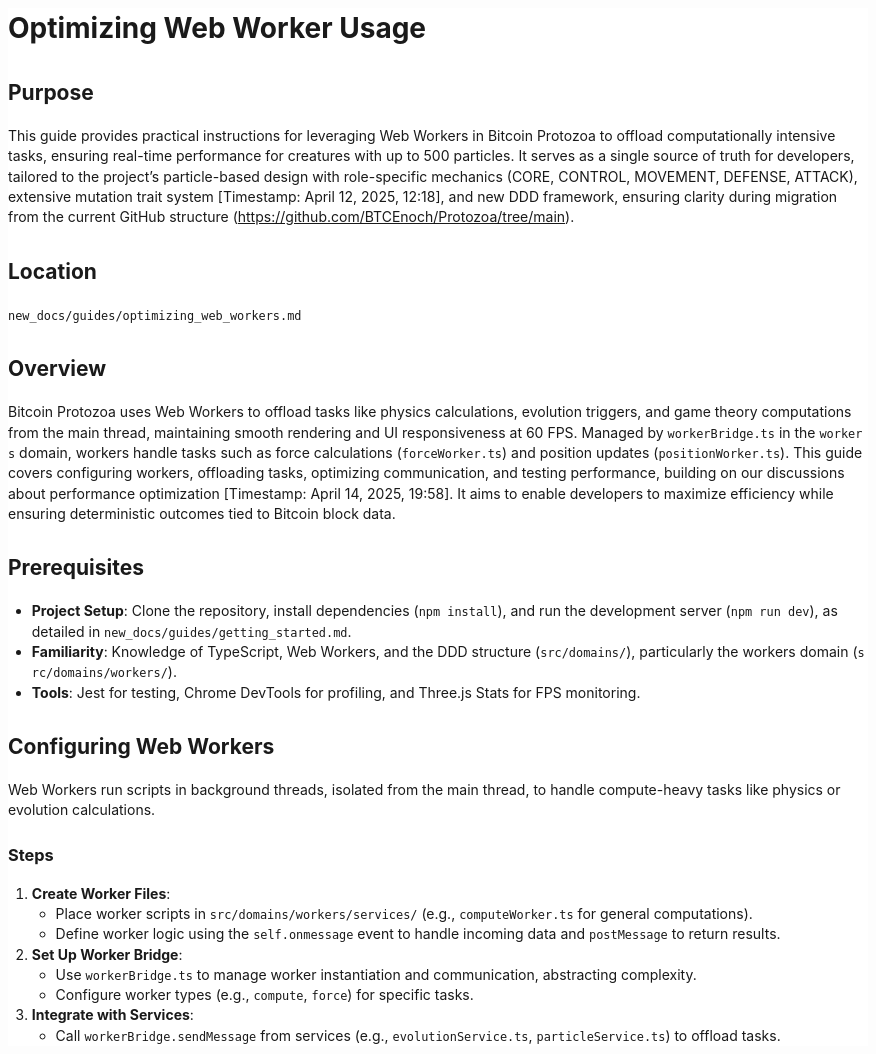
# Optimizing Web Worker Usage

## Purpose
This guide provides practical instructions for leveraging Web Workers in Bitcoin Protozoa to offload computationally intensive tasks, ensuring real-time performance for creatures with up to 500 particles. It serves as a single source of truth for developers, tailored to the project’s particle-based design with role-specific mechanics (CORE, CONTROL, MOVEMENT, DEFENSE, ATTACK), extensive mutation trait system [Timestamp: April 12, 2025, 12:18], and new DDD framework, ensuring clarity during migration from the current GitHub structure (https://github.com/BTCEnoch/Protozoa/tree/main).

## Location
`new_docs/guides/optimizing_web_workers.md`

## Overview
Bitcoin Protozoa uses Web Workers to offload tasks like physics calculations, evolution triggers, and game theory computations from the main thread, maintaining smooth rendering and UI responsiveness at 60 FPS. Managed by `workerBridge.ts` in the `workers` domain, workers handle tasks such as force calculations (`forceWorker.ts`) and position updates (`positionWorker.ts`). This guide covers configuring workers, offloading tasks, optimizing communication, and testing performance, building on our discussions about performance optimization [Timestamp: April 14, 2025, 19:58]. It aims to enable developers to maximize efficiency while ensuring deterministic outcomes tied to Bitcoin block data.

## Prerequisites
- **Project Setup**: Clone the repository, install dependencies (`npm install`), and run the development server (`npm run dev`), as detailed in `new_docs/guides/getting_started.md`.
- **Familiarity**: Knowledge of TypeScript, Web Workers, and the DDD structure (`src/domains/`), particularly the workers domain (`src/domains/workers/`).
- **Tools**: Jest for testing, Chrome DevTools for profiling, and Three.js Stats for FPS monitoring.

## Configuring Web Workers
Web Workers run scripts in background threads, isolated from the main thread, to handle compute-heavy tasks like physics or evolution calculations.

### Steps
1. **Create Worker Files**:
   - Place worker scripts in `src/domains/workers/services/` (e.g., `computeWorker.ts` for general computations).
   - Define worker logic using the `self.onmessage` event to handle incoming data and `postMessage` to return results.
2. **Set Up Worker Bridge**:
   - Use `workerBridge.ts` to manage worker instantiation and communication, abstracting complexity.
   - Configure worker types (e.g., `compute`, `force`) for specific tasks.
3. **Integrate with Services**:
   - Call `workerBridge.sendMessage` from services (e.g., `evolutionService.ts`, `particleService.ts`) to offload tasks.
